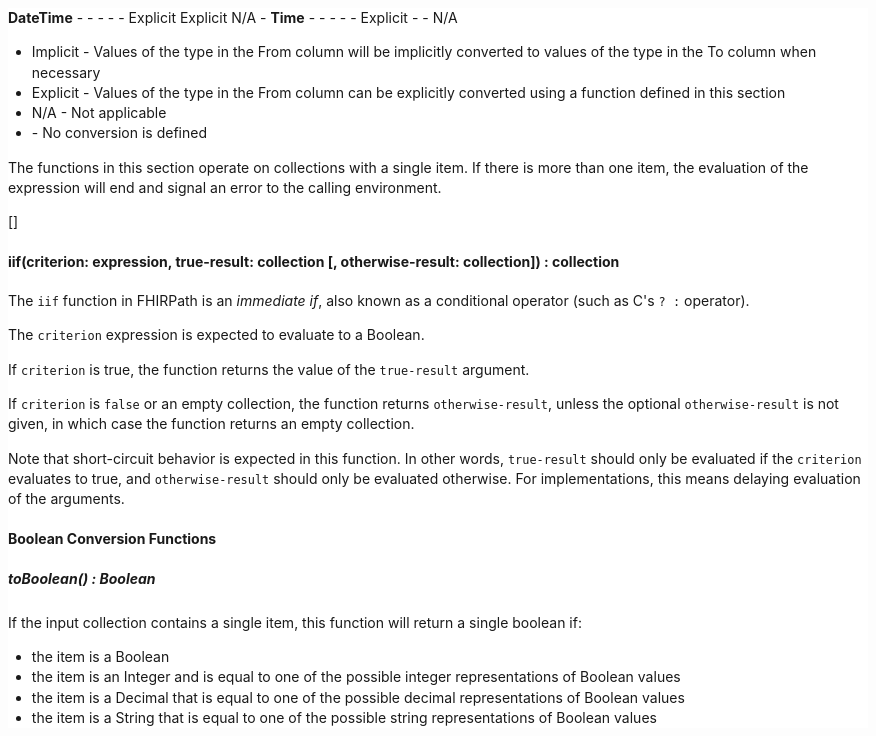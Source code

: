   **DateTime**       \-           \-           *-*            \-           \-         Explicit     Explicit   N/A        \-
  **Time**           \-           \-           *-*            \-           \-         Explicit     \-         \-         N/A

-   Implicit - Values of the type in the From column will be implicitly
    converted to values of the type in the To column when necessary
-   Explicit - Values of the type in the From column can be explicitly
    converted using a function defined in this section
-   N/A - Not applicable
-   \- No conversion is defined

The functions in this section operate on collections with a single item.
If there is more than one item, the evaluation of the expression will
end and signal an error to the calling environment.

[]

#### iif(criterion: expression, true-result: collection \[, otherwise-result: collection\]) : collection 

The `iif` function in FHIRPath
is an *immediate if*, also known as a conditional operator (such as C\'s
`? :` operator).

The `criterion` expression is
expected to evaluate to a Boolean.

If `criterion` is true, the
function returns the value of the `true-result` argument.

If `criterion` is
`false` or an empty collection,
the function returns `otherwise-result`, unless the optional
`otherwise-result` is not given,
in which case the function returns an empty collection.

Note that short-circuit behavior is expected in this function. In other
words, `true-result` should only
be evaluated if the `criterion`
evaluates to true, and `otherwise-result` should only be evaluated otherwise. For
implementations, this means delaying evaluation of the arguments.

#### Boolean Conversion Functions

##### toBoolean() : Boolean 

If the input collection contains a single item, this function will
return a single boolean if:

-   the item is a Boolean
-   the item is an Integer and is equal to one of the possible integer
    representations of Boolean values
-   the item is a Decimal that is equal to one of the possible decimal
    representations of Boolean values
-   the item is a String that is equal to one of the possible string
    representations of Boolean values
